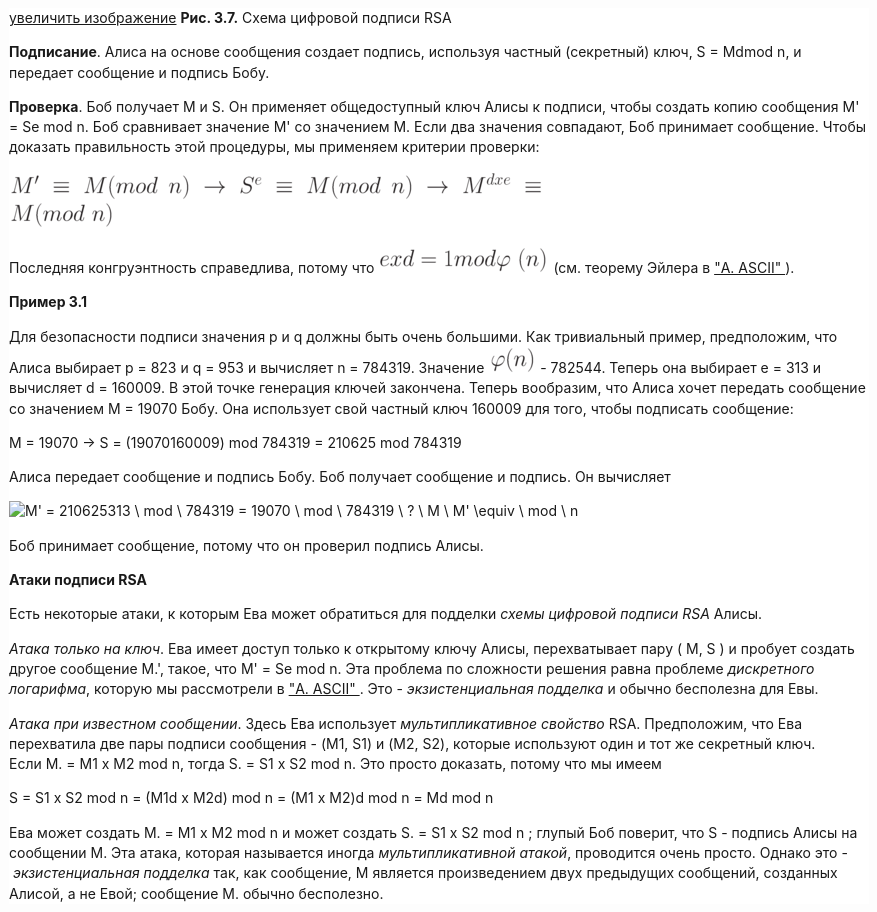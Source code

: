 [увеличить изображение](https://www.intuit.ru/EDI/18_11_15_6/1447798956-19904/tutorial/577/objects/3/files/03_07.gif)
**Рис. 3.7.** Схема цифровой подписи RSA

**Подписание**. Алиса на основе сообщения создает подпись, используя частный (секретный) ключ, S = Mdmod n, и передает сообщение и подпись Бобу.

**Проверка**. Боб получает М и S. Он применяет общедоступный ключ Алисы к подписи, чтобы создать копию сообщения М' = Se mod n. Боб сравнивает значение М' со значением М. Если два значения совпадают, Боб принимает сообщение. Чтобы доказать правильность этой процедуры, мы применяем критерии проверки:

![M' \equiv  M(mod \ n) \to  S^{e} \equiv  M(mod \ n) \to  M^{d x e} \equiv  M(mod \ n)](Aspose.Words.e10d2c8c-0992-47c5-a217-f2ed03769241.016.png)

Последняя конгруэнтность справедлива, потому что ![d x e = 1 mod \ \psi (n)](Aspose.Words.e10d2c8c-0992-47c5-a217-f2ed03769241.014.png) (см. теорему Эйлера в ["A. ASCII" ](https://www.intuit.ru/studies/courses/553/409/lecture/17858)).

**Пример 3.1**

Для безопасности подписи значения p и q должны быть очень большими. Как тривиальный пример, предположим, что Алиса выбирает p = 823 и q = 953 и вычисляет n = 784319. Значение ![\varphi  (n)](Aspose.Words.e10d2c8c-0992-47c5-a217-f2ed03769241.017.png) - 782544. Теперь она выбирает e = 313 и вычисляет d = 160009. В этой точке генерация ключей закончена. Теперь вообразим, что Алиса хочет передать сообщение со значением M = 19070 Бобу. Она использует свой частный ключ 160009 для того, чтобы подписать сообщение:

M = 19070  ->  S = (19070160009) mod  784319 = 210625 mod 784319

Алиса передает сообщение и подпись Бобу. Боб получает сообщение и подпись. Он вычисляет

![М' = 210625313 \ mod \ 784319 = 19070 \ mod \ 784319 \ ? \ М 
\\
 М' \equiv \ mod \ n](Aspose.Words.e10d2c8c-0992-47c5-a217-f2ed03769241.018.png)

Боб принимает сообщение, потому что он проверил подпись Алисы.

**Атаки подписи RSA**

Есть некоторые атаки, к которым Ева может обратиться для подделки *схемы цифровой подписи RSА* Алисы.

*Атака только на ключ*. Ева имеет доступ только к открытому ключу Алисы, перехватывает пару ( М, S ) и пробует создать другое сообщение М.', такое, что М' = Se mod n. Эта проблема по сложности решения равна проблеме *дискретного логарифма*, которую мы рассмотрели в ["A. ASCII" ](https://www.intuit.ru/studies/courses/553/409/lecture/17858). Это - *экзистенциальная подделка* и обычно бесполезна для Евы.

*Атака при известном сообщении*. Здесь Ева использует *мультипликативное свойство* RSА. Предположим, что Ева перехватила две пары подписи сообщения - (M1, S1) и (M2, S2), которые используют один и тот же секретный ключ. Если М. = M1 x M2 mod n, тогда S. = S1 x S2 mod n. Это просто доказать, потому что мы имеем

S = S1 x S2 mod n = (M1d x M2d) mod n = (M1 x M2)d mod n = Md mod n

Ева может создать М. = M1 x M2 mod n и может создать S. = S1 x S2 mod n ; глупый Боб поверит, что S - подпись Алисы на сообщении М. Эта атака, которая называется иногда *мультипликативной атакой*, проводится очень просто. Однако это - *экзистенциальная подделка* так, как сообщение, М является произведением двух предыдущих сообщений, созданных Алисой, а не Евой; сообщение М. обычно бесполезно.
